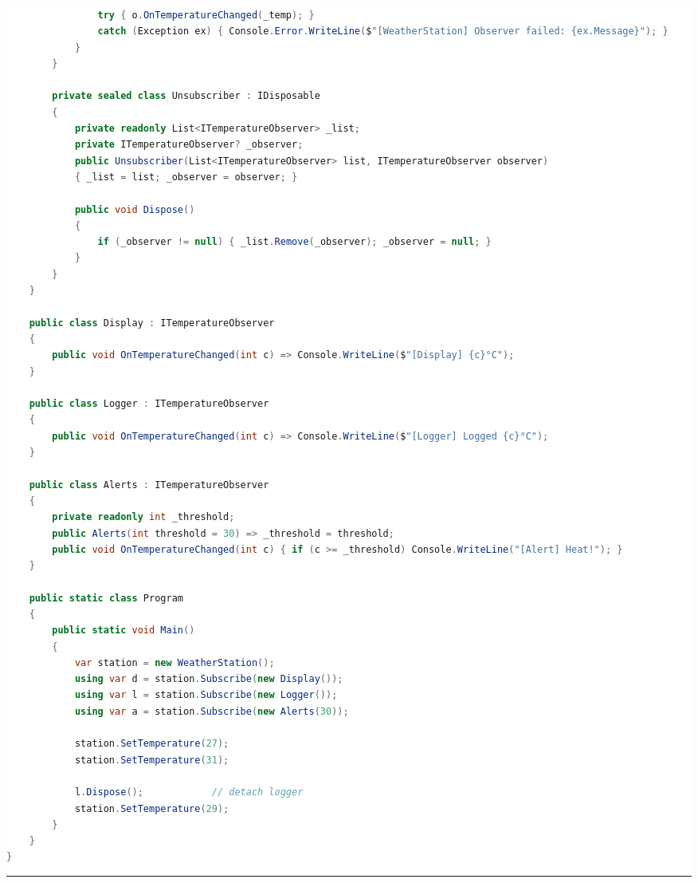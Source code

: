 ```csharp
                try { o.OnTemperatureChanged(_temp); }
                catch (Exception ex) { Console.Error.WriteLine($"[WeatherStation] Observer failed: {ex.Message}"); }
            }
        }

        private sealed class Unsubscriber : IDisposable
        {
            private readonly List<ITemperatureObserver> _list;
            private ITemperatureObserver? _observer;
            public Unsubscriber(List<ITemperatureObserver> list, ITemperatureObserver observer)
            { _list = list; _observer = observer; }

            public void Dispose()
            {
                if (_observer != null) { _list.Remove(_observer); _observer = null; }
            }
        }
    }

    public class Display : ITemperatureObserver
    {
        public void OnTemperatureChanged(int c) => Console.WriteLine($"[Display] {c}°C");
    }

    public class Logger : ITemperatureObserver
    {
        public void OnTemperatureChanged(int c) => Console.WriteLine($"[Logger] Logged {c}°C");
    }

    public class Alerts : ITemperatureObserver
    {
        private readonly int _threshold;
        public Alerts(int threshold = 30) => _threshold = threshold;
        public void OnTemperatureChanged(int c) { if (c >= _threshold) Console.WriteLine("[Alert] Heat!"); }
    }

    public static class Program
    {
        public static void Main()
        {
            var station = new WeatherStation();
            using var d = station.Subscribe(new Display());
            using var l = station.Subscribe(new Logger());
            using var a = station.Subscribe(new Alerts(30));

            station.SetTemperature(27);
            station.SetTemperature(31);

            l.Dispose();            // detach logger
            station.SetTemperature(29);
        }
    }
}
```

---